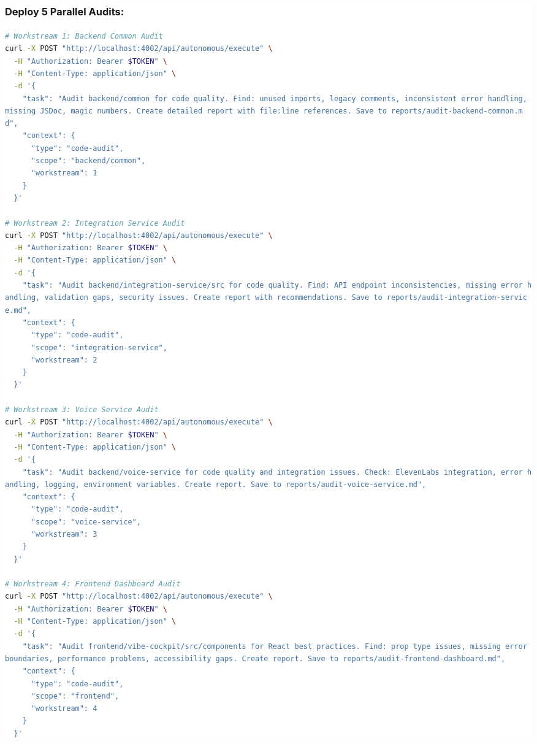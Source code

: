 ### **Deploy 5 Parallel Audits:**

```bash
# Workstream 1: Backend Common Audit
curl -X POST "http://localhost:4002/api/autonomous/execute" \
  -H "Authorization: Bearer $TOKEN" \
  -H "Content-Type: application/json" \
  -d '{
    "task": "Audit backend/common for code quality. Find: unused imports, legacy comments, inconsistent error handling, missing JSDoc, magic numbers. Create detailed report with file:line references. Save to reports/audit-backend-common.md",
    "context": {
      "type": "code-audit",
      "scope": "backend/common",
      "workstream": 1
    }
  }'

# Workstream 2: Integration Service Audit
curl -X POST "http://localhost:4002/api/autonomous/execute" \
  -H "Authorization: Bearer $TOKEN" \
  -H "Content-Type: application/json" \
  -d '{
    "task": "Audit backend/integration-service/src for code quality. Find: API endpoint inconsistencies, missing error handling, validation gaps, security issues. Create report with recommendations. Save to reports/audit-integration-service.md",
    "context": {
      "type": "code-audit",
      "scope": "integration-service",
      "workstream": 2
    }
  }'

# Workstream 3: Voice Service Audit
curl -X POST "http://localhost:4002/api/autonomous/execute" \
  -H "Authorization: Bearer $TOKEN" \
  -H "Content-Type: application/json" \
  -d '{
    "task": "Audit backend/voice-service for code quality and integration issues. Check: ElevenLabs integration, error handling, logging, environment variables. Create report. Save to reports/audit-voice-service.md",
    "context": {
      "type": "code-audit",
      "scope": "voice-service",
      "workstream": 3
    }
  }'

# Workstream 4: Frontend Dashboard Audit
curl -X POST "http://localhost:4002/api/autonomous/execute" \
  -H "Authorization: Bearer $TOKEN" \
  -H "Content-Type: application/json" \
  -d '{
    "task": "Audit frontend/vibe-cockpit/src/components for React best practices. Find: prop type issues, missing error boundaries, performance problems, accessibility gaps. Create report. Save to reports/audit-frontend-dashboard.md",
    "context": {
      "type": "code-audit",
      "scope": "frontend",
      "workstream": 4
    }
  }'

```